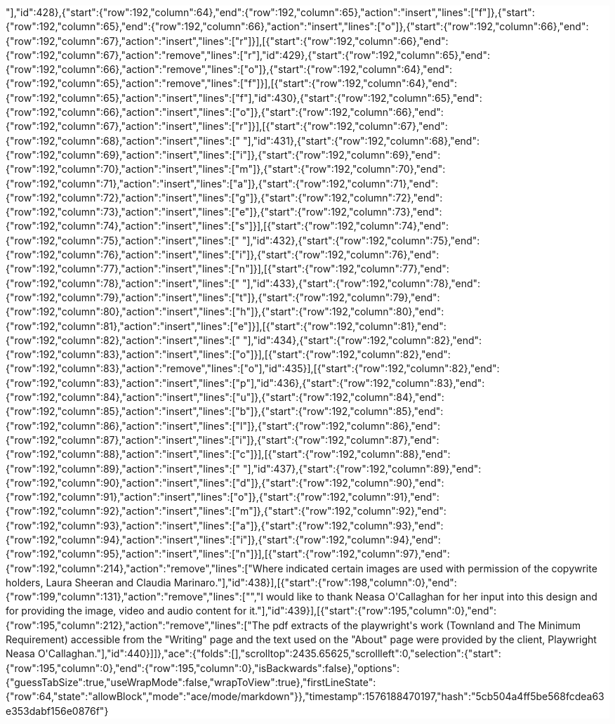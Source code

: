 "],"id":428},{"start":{"row":192,"column":64},"end":{"row":192,"column":65},"action":"insert","lines":["f"]},{"start":{"row":192,"column":65},"end":{"row":192,"column":66},"action":"insert","lines":["o"]},{"start":{"row":192,"column":66},"end":{"row":192,"column":67},"action":"insert","lines":["r"]}],[{"start":{"row":192,"column":66},"end":{"row":192,"column":67},"action":"remove","lines":["r"],"id":429},{"start":{"row":192,"column":65},"end":{"row":192,"column":66},"action":"remove","lines":["o"]},{"start":{"row":192,"column":64},"end":{"row":192,"column":65},"action":"remove","lines":["f"]}],[{"start":{"row":192,"column":64},"end":{"row":192,"column":65},"action":"insert","lines":["f"],"id":430},{"start":{"row":192,"column":65},"end":{"row":192,"column":66},"action":"insert","lines":["o"]},{"start":{"row":192,"column":66},"end":{"row":192,"column":67},"action":"insert","lines":["r"]}],[{"start":{"row":192,"column":67},"end":{"row":192,"column":68},"action":"insert","lines":[" "],"id":431},{"start":{"row":192,"column":68},"end":{"row":192,"column":69},"action":"insert","lines":["i"]},{"start":{"row":192,"column":69},"end":{"row":192,"column":70},"action":"insert","lines":["m"]},{"start":{"row":192,"column":70},"end":{"row":192,"column":71},"action":"insert","lines":["a"]},{"start":{"row":192,"column":71},"end":{"row":192,"column":72},"action":"insert","lines":["g"]},{"start":{"row":192,"column":72},"end":{"row":192,"column":73},"action":"insert","lines":["e"]},{"start":{"row":192,"column":73},"end":{"row":192,"column":74},"action":"insert","lines":["s"]}],[{"start":{"row":192,"column":74},"end":{"row":192,"column":75},"action":"insert","lines":[" "],"id":432},{"start":{"row":192,"column":75},"end":{"row":192,"column":76},"action":"insert","lines":["i"]},{"start":{"row":192,"column":76},"end":{"row":192,"column":77},"action":"insert","lines":["n"]}],[{"start":{"row":192,"column":77},"end":{"row":192,"column":78},"action":"insert","lines":[" "],"id":433},{"start":{"row":192,"column":78},"end":{"row":192,"column":79},"action":"insert","lines":["t"]},{"start":{"row":192,"column":79},"end":{"row":192,"column":80},"action":"insert","lines":["h"]},{"start":{"row":192,"column":80},"end":{"row":192,"column":81},"action":"insert","lines":["e"]}],[{"start":{"row":192,"column":81},"end":{"row":192,"column":82},"action":"insert","lines":[" "],"id":434},{"start":{"row":192,"column":82},"end":{"row":192,"column":83},"action":"insert","lines":["o"]}],[{"start":{"row":192,"column":82},"end":{"row":192,"column":83},"action":"remove","lines":["o"],"id":435}],[{"start":{"row":192,"column":82},"end":{"row":192,"column":83},"action":"insert","lines":["p"],"id":436},{"start":{"row":192,"column":83},"end":{"row":192,"column":84},"action":"insert","lines":["u"]},{"start":{"row":192,"column":84},"end":{"row":192,"column":85},"action":"insert","lines":["b"]},{"start":{"row":192,"column":85},"end":{"row":192,"column":86},"action":"insert","lines":["l"]},{"start":{"row":192,"column":86},"end":{"row":192,"column":87},"action":"insert","lines":["i"]},{"start":{"row":192,"column":87},"end":{"row":192,"column":88},"action":"insert","lines":["c"]}],[{"start":{"row":192,"column":88},"end":{"row":192,"column":89},"action":"insert","lines":[" "],"id":437},{"start":{"row":192,"column":89},"end":{"row":192,"column":90},"action":"insert","lines":["d"]},{"start":{"row":192,"column":90},"end":{"row":192,"column":91},"action":"insert","lines":["o"]},{"start":{"row":192,"column":91},"end":{"row":192,"column":92},"action":"insert","lines":["m"]},{"start":{"row":192,"column":92},"end":{"row":192,"column":93},"action":"insert","lines":["a"]},{"start":{"row":192,"column":93},"end":{"row":192,"column":94},"action":"insert","lines":["i"]},{"start":{"row":192,"column":94},"end":{"row":192,"column":95},"action":"insert","lines":["n"]}],[{"start":{"row":192,"column":97},"end":{"row":192,"column":214},"action":"remove","lines":["Where indicated certain images are used with permission of the copywrite holders, Laura Sheeran and Claudia Marinaro."],"id":438}],[{"start":{"row":198,"column":0},"end":{"row":199,"column":131},"action":"remove","lines":["","I would like to thank Neasa O'Callaghan for her input into this design and for providing the image, video and audio content for it."],"id":439}],[{"start":{"row":195,"column":0},"end":{"row":195,"column":212},"action":"remove","lines":["The pdf extracts of the playwright's work (Townland and The Minimum Requirement) accessible from the \"Writing\" page and the text used on the \"About\" page were provided by the client, Playwright Neasa O'Callaghan."],"id":440}]]},"ace":{"folds":[],"scrolltop":2435.65625,"scrollleft":0,"selection":{"start":{"row":195,"column":0},"end":{"row":195,"column":0},"isBackwards":false},"options":{"guessTabSize":true,"useWrapMode":false,"wrapToView":true},"firstLineState":{"row":64,"state":"allowBlock","mode":"ace/mode/markdown"}},"timestamp":1576188470197,"hash":"5cb504a4ff5be568fcdea63e353dabf156e0876f"}